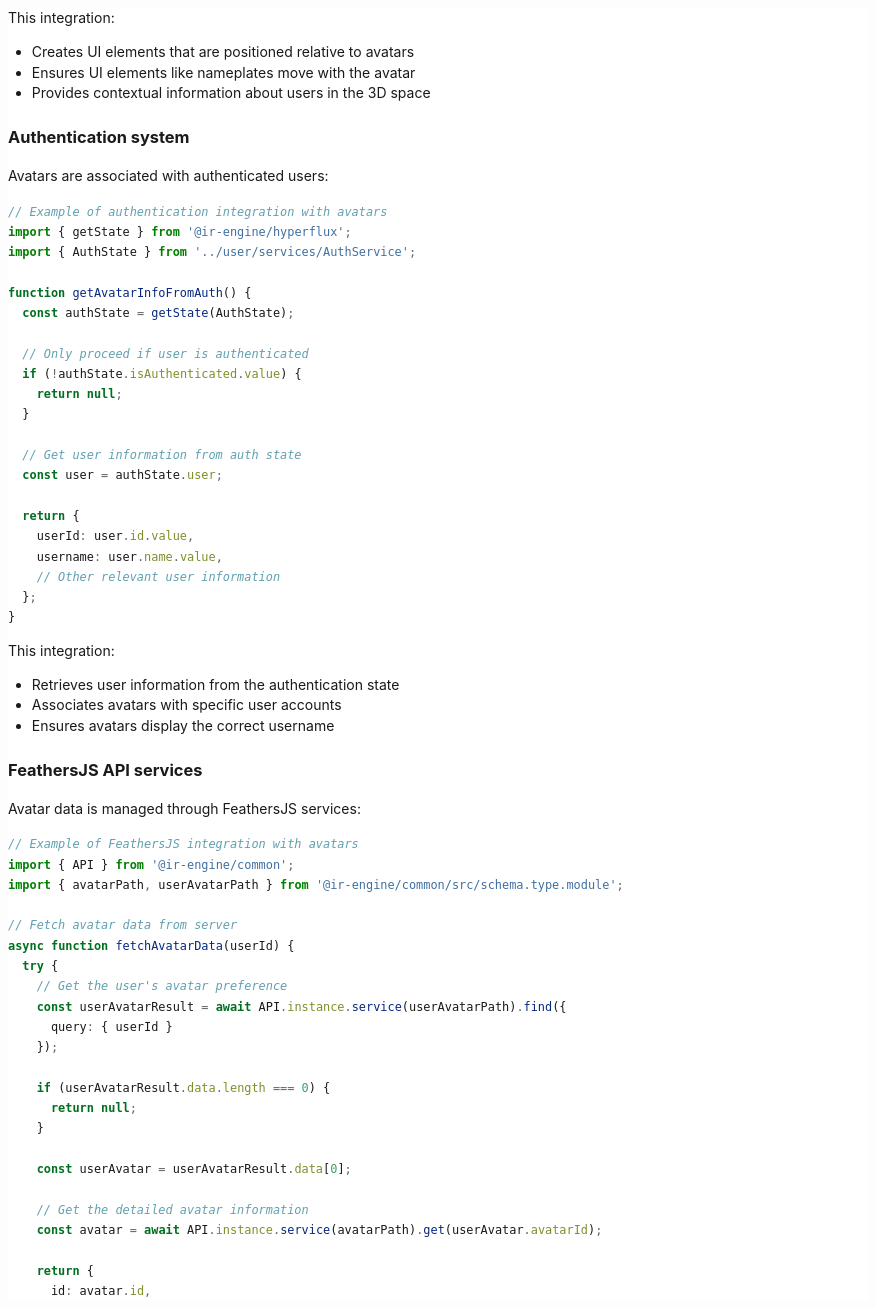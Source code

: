 This integration:
- Creates UI elements that are positioned relative to avatars
- Ensures UI elements like nameplates move with the avatar
- Provides contextual information about users in the 3D space

### Authentication system

Avatars are associated with authenticated users:

```typescript
// Example of authentication integration with avatars
import { getState } from '@ir-engine/hyperflux';
import { AuthState } from '../user/services/AuthService';

function getAvatarInfoFromAuth() {
  const authState = getState(AuthState);
  
  // Only proceed if user is authenticated
  if (!authState.isAuthenticated.value) {
    return null;
  }
  
  // Get user information from auth state
  const user = authState.user;
  
  return {
    userId: user.id.value,
    username: user.name.value,
    // Other relevant user information
  };
}
```

This integration:
- Retrieves user information from the authentication state
- Associates avatars with specific user accounts
- Ensures avatars display the correct username

### FeathersJS API services

Avatar data is managed through FeathersJS services:

```typescript
// Example of FeathersJS integration with avatars
import { API } from '@ir-engine/common';
import { avatarPath, userAvatarPath } from '@ir-engine/common/src/schema.type.module';

// Fetch avatar data from server
async function fetchAvatarData(userId) {
  try {
    // Get the user's avatar preference
    const userAvatarResult = await API.instance.service(userAvatarPath).find({
      query: { userId }
    });
    
    if (userAvatarResult.data.length === 0) {
      return null;
    }
    
    const userAvatar = userAvatarResult.data[0];
    
    // Get the detailed avatar information
    const avatar = await API.instance.service(avatarPath).get(userAvatar.avatarId);
    
    return {
      id: avatar.id,
```